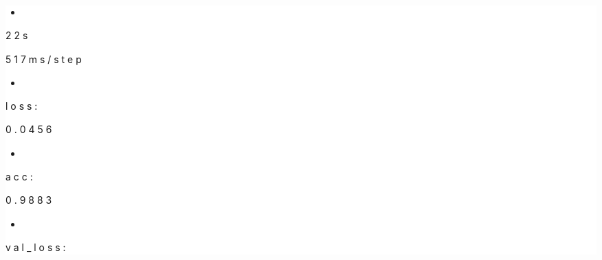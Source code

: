 -
 
2
2
s
 
5
1
7
m
s
/
s
t
e
p
 
-
 
l
o
s
s
:
 
0
.
0
4
5
6
 
-
 
a
c
c
:
 
0
.
9
8
8
3
 
-
 
v
a
l
_
l
o
s
s
:
 